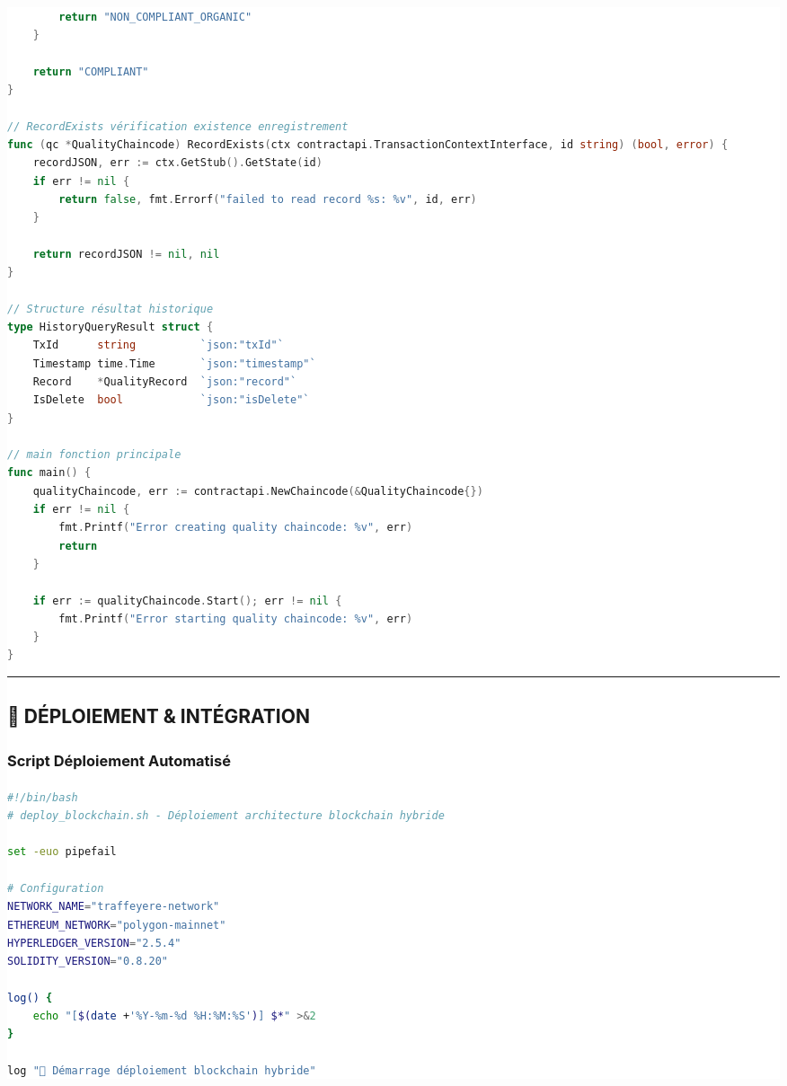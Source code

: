 ```go
        return "NON_COMPLIANT_ORGANIC"
    }

    return "COMPLIANT"
}

// RecordExists vérification existence enregistrement
func (qc *QualityChaincode) RecordExists(ctx contractapi.TransactionContextInterface, id string) (bool, error) {
    recordJSON, err := ctx.GetStub().GetState(id)
    if err != nil {
        return false, fmt.Errorf("failed to read record %s: %v", id, err)
    }

    return recordJSON != nil, nil
}

// Structure résultat historique
type HistoryQueryResult struct {
    TxId      string          `json:"txId"`
    Timestamp time.Time       `json:"timestamp"`
    Record    *QualityRecord  `json:"record"`
    IsDelete  bool            `json:"isDelete"`
}

// main fonction principale
func main() {
    qualityChaincode, err := contractapi.NewChaincode(&QualityChaincode{})
    if err != nil {
        fmt.Printf("Error creating quality chaincode: %v", err)
        return
    }

    if err := qualityChaincode.Start(); err != nil {
        fmt.Printf("Error starting quality chaincode: %v", err)
    }
}
```

---

## 🚀 **DÉPLOIEMENT & INTÉGRATION**

### **Script Déploiement Automatisé**

```bash
#!/bin/bash
# deploy_blockchain.sh - Déploiement architecture blockchain hybride

set -euo pipefail

# Configuration
NETWORK_NAME="traffeyere-network"
ETHEREUM_NETWORK="polygon-mainnet"
HYPERLEDGER_VERSION="2.5.4"
SOLIDITY_VERSION="0.8.20"

log() {
    echo "[$(date +'%Y-%m-%d %H:%M:%S')] $*" >&2
}

log "🚀 Démarrage déploiement blockchain hybride"

```